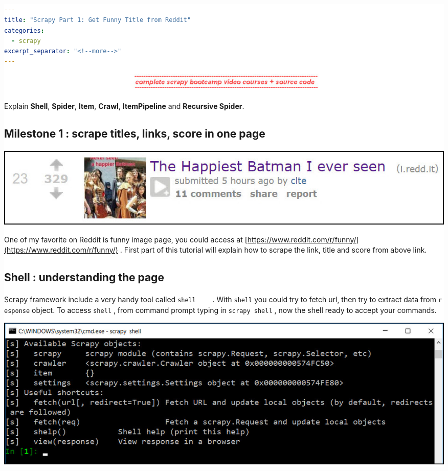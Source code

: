 ```yaml
---
title: "Scrapy Part 1: Get Funny Title from Reddit"
categories:
  - scrapy
excerpt_separator: "<!--more-->"
---
```


[![2017-11-20_23-24-52](/assets\images\2017-11-20_23-24-52.jpg)](https://courses.tanpham.org/courses/scrapy-bootcamp-scraping-data-from-internet)

Explain **Shell**,  **Spider**,  **Item**, **Crawl**, **ItemPipeline** and  **Recursive Spider**.



## Milestone 1 : scrape titles, links, score in one page

![2017-10-20_21-31-44](/assets\images\2017-10-20_21-31-44.jpg)

One of my favorite on Reddit is funny image page, you could access at  [https://www.reddit.com/r/funny/](https://www.reddit.com/r/funny/) . First part of this tutorial will explain how to scrape the link, title and score from above link.



## Shell : understanding the page 

Scrapy framework include a very handy tool called `shell    `  . With `shell` you could try to fetch url, then try to extract data from `response` object. To access `shell` , from command prompt typing in `scrapy shell` , now the shell ready to accept your commands.

![2017-10-22_23-06-43](/assets\images\2017-10-22_23-06-43.jpg)
